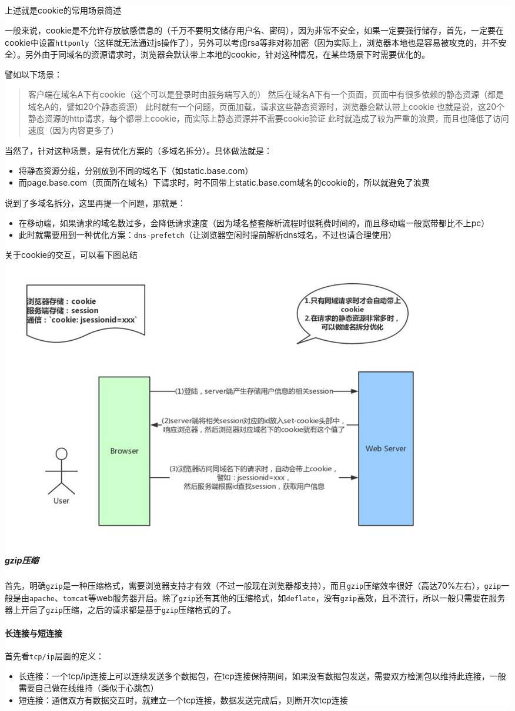 上述就是cookie的常用场景简述

一般来说，cookie是不允许存放敏感信息的（千万不要明文储存用户名、密码），因为非常不安全，如果一定要强行储存，首先，一定要在cookie中设置`httponly`（这样就无法通过js操作了），另外可以考虑rsa等非对称加密（因为实际上，浏览器本地也是容易被攻克的，并不安全）。另外由于同域名的资源请求时，浏览器会默认带上本地的cookie，针对这种情况，在某些场景下时需要优化的。

譬如以下场景：
> 客户端在域名A下有cookie（这个可以是登录时由服务端写入的）
然后在域名A下有一个页面，页面中有很多依赖的静态资源（都是域名A的，譬如20个静态资源）
此时就有一个问题，页面加载，请求这些静态资源时，浏览器会默认带上cookie
也就是说，这20个静态资源的http请求，每个都带上cookie，而实际上静态资源并不需要cookie验证
此时就造成了较为严重的浪费，而且也降低了访问速度（因为内容更多了）

当然了，针对这种场景，是有优化方案的（多域名拆分）。具体做法就是：
* 将静态资源分组，分别放到不同的域名下（如static.base.com）
* 而page.base.com（页面所在域名）下请求时，时不回带上static.base.com域名的cookie的，所以就避免了浪费

说到了多域名拆分，这里再提一个问题，那就是：
* 在移动端，如果请求的域名数过多，会降低请求速度（因为域名整套解析流程时很耗费时间的，而且移动端一般宽带都比不上pc）
* 此时就需要用到一种优化方案：`dns-prefetch`（让浏览器空闲时提前解析dns域名，不过也请合理使用）

关于cookie的交互，可以看下图总结
![cookie](./images/cookie.jpeg)

##### gzip压缩
首先，明确`gzip`是一种压缩格式，需要浏览器支持才有效（不过一般现在浏览器都支持），而且`gzip`压缩效率很好（高达70%左右），`gzip`一般是由`apache`、`tomcat`等web服务器开启。除了`gzip`还有其他的压缩格式，如`deflate`，没有`gzip`高效，且不流行，所以一般只需要在服务器上开启了`gzip`压缩，之后的请求都是基于`gzip`压缩格式的了。

#### 长连接与短连接
首先看`tcp/ip`层面的定义：
* 长连接：一个tcp/ip连接上可以连续发送多个数据包，在tcp连接保持期间，如果没有数据包发送，需要双方检测包以维持此连接，一般需要自己做在线维持（类似于心跳包）
* 短连接：通信双方有数据交互时，就建立一个tcp连接，数据发送完成后，则断开次tcp连接
